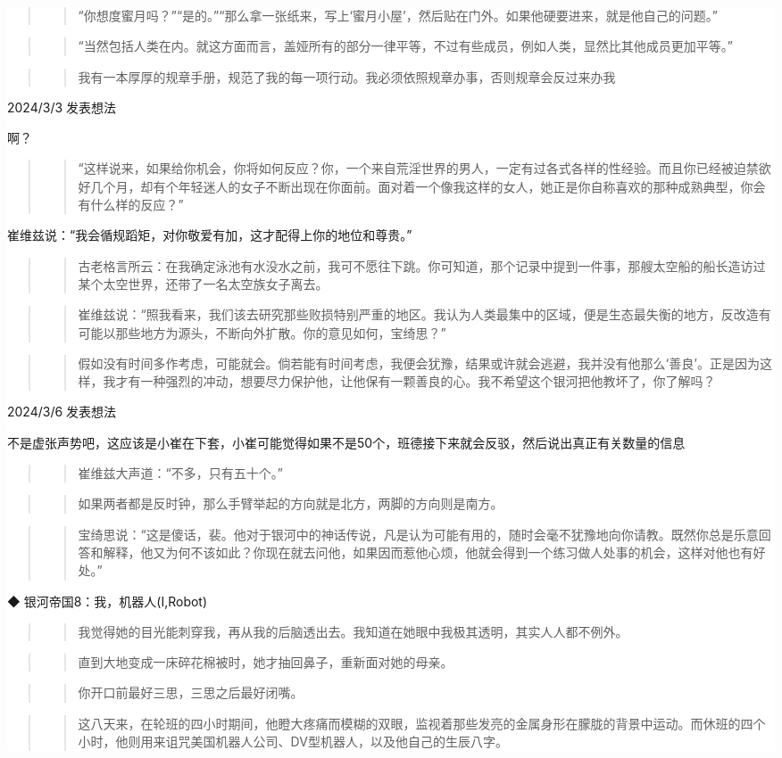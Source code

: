 

>> “你想度蜜月吗？”“是的。”“那么拿一张纸来，写上‘蜜月小屋’，然后贴在门外。如果他硬要进来，就是他自己的问题。”



>> “当然包括人类在内。就这方面而言，盖娅所有的部分一律平等，不过有些成员，例如人类，显然比其他成员更加平等。”



>> 我有一本厚厚的规章手册，规范了我的每一项行动。我必须依照规章办事，否则规章会反过来办我



2024/3/3 发表想法

啊？

>> “这样说来，如果给你机会，你将如何反应？你，一个来自荒淫世界的男人，一定有过各式各样的性经验。而且你已经被迫禁欲好几个月，却有个年轻迷人的女子不断出现在你面前。面对着一个像我这样的女人，她正是你自称喜欢的那种成熟典型，你会有什么样的反应？”

崔维兹说：“我会循规蹈矩，对你敬爱有加，这才配得上你的地位和尊贵。”



>> 古老格言所云：在我确定泳池有水没水之前，我可不愿往下跳。你可知道，那个记录中提到一件事，那艘太空船的船长造访过某个太空世界，还带了一名太空族女子离去。



>> 崔维兹说：“照我看来，我们该去研究那些败损特别严重的地区。我认为人类最集中的区域，便是生态最失衡的地方，反改造有可能以那些地方为源头，不断向外扩散。你的意见如何，宝绮思？”



>> 假如没有时间多作考虑，可能就会。倘若能有时间考虑，我便会犹豫，结果或许就会逃避，我并没有他那么‘善良’。正是因为这样，我才有一种强烈的冲动，想要尽力保护他，让他保有一颗善良的心。我不希望这个银河把他教坏了，你了解吗？



2024/3/6 发表想法

不是虚张声势吧，这应该是小崔在下套，小崔可能觉得如果不是50个，班德接下来就会反驳，然后说出真正有关数量的信息

>> 崔维兹大声道：“不多，只有五十个。”



>> 如果两者都是反时钟，那么手臂举起的方向就是北方，两脚的方向则是南方。



>> 宝绮思说：“这是傻话，裴。他对于银河中的神话传说，凡是认为可能有用的，随时会毫不犹豫地向你请教。既然你总是乐意回答和解释，他又为何不该如此？你现在就去问他，如果因而惹他心烦，他就会得到一个练习做人处事的机会，这样对他也有好处。”





◆  银河帝国8：我，机器人(I,Robot)



>> 我觉得她的目光能刺穿我，再从我的后脑透出去。我知道在她眼中我极其透明，其实人人都不例外。



>> 直到大地变成一床碎花棉被时，她才抽回鼻子，重新面对她的母亲。



>> 你开口前最好三思，三思之后最好闭嘴。



>> 这八天来，在轮班的四小时期间，他瞪大疼痛而模糊的双眼，监视着那些发亮的金属身形在朦胧的背景中运动。而休班的四个小时，他则用来诅咒美国机器人公司、DV型机器人，以及他自己的生辰八字。
